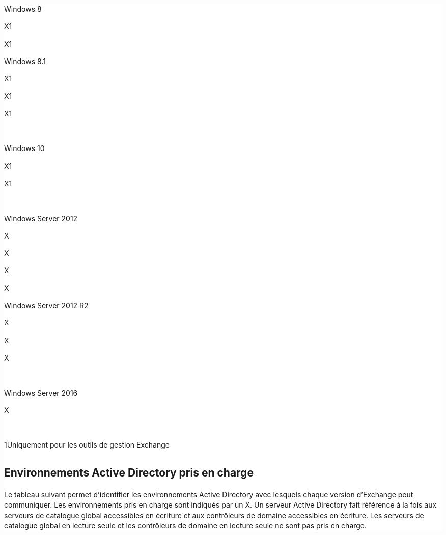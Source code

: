 <td><p>Windows 8</p></td>
<td><p></p></td>
<td><p></p></td>
<td><p>X1</p></td>
<td><p>X1</p></td>
</tr>
<tr class="even">
<td><p>Windows 8.1</p></td>
<td><p>X1</p></td>
<td><p>X1</p></td>
<td><p>X1</p></td>
<td><p> </p></td>
</tr>
<tr class="odd">
<td><p>Windows 10</p></td>
<td><p>X1</p></td>
<td><p>X1</p></td>
<td><p></p></td>
<td><p> </p></td>
</tr>
<tr class="even">
<td><p>Windows Server 2012</p></td>
<td><p>X</p></td>
<td><p>X</p></td>
<td><p>X</p></td>
<td><p>X</p></td>
</tr>
<tr class="odd">
<td><p>Windows Server 2012 R2</p></td>
<td><p>X</p></td>
<td><p>X</p></td>
<td><p>X</p></td>
<td><p> </p></td>
</tr>
<tr class="even">
<td><p>Windows Server 2016</p></td>
<td><p>X</p></td>
<td><p></p></td>
<td><p></p></td>
<td><p> </p></td>
</tr>
</tbody>
</table>


1Uniquement pour les outils de gestion Exchange

## Environnements Active Directory pris en charge

Le tableau suivant permet d’identifier les environnements Active Directory avec lesquels chaque version d’Exchange peut communiquer. Les environnements pris en charge sont indiqués par un X. Un serveur Active Directory fait référence à la fois aux serveurs de catalogue global accessibles en écriture et aux contrôleurs de domaine accessibles en écriture. Les serveurs de catalogue global en lecture seule et les contrôleurs de domaine en lecture seule ne sont pas pris en charge.
